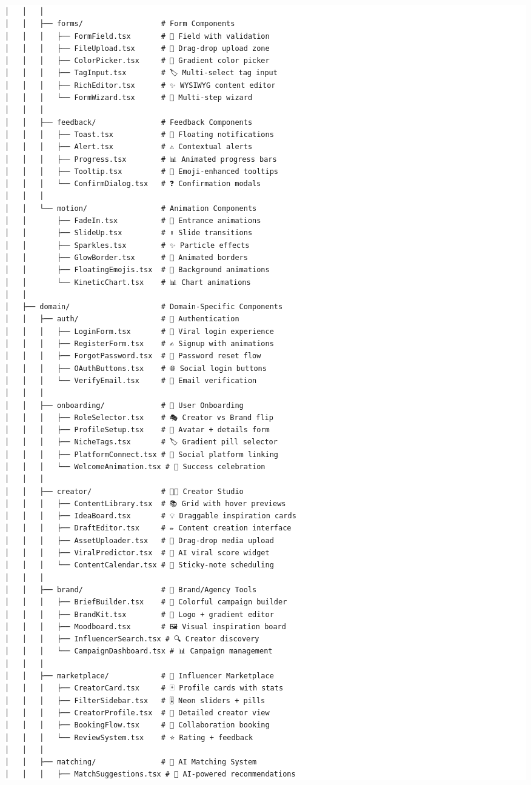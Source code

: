 ```
│   │   │
│   │   ├── forms/                  # Form Components
│   │   │   ├── FormField.tsx       # 📝 Field with validation
│   │   │   ├── FileUpload.tsx      # 📁 Drag-drop upload zone
│   │   │   ├── ColorPicker.tsx     # 🎨 Gradient color picker
│   │   │   ├── TagInput.tsx        # 🏷️ Multi-select tag input
│   │   │   ├── RichEditor.tsx      # ✨ WYSIWYG content editor
│   │   │   └── FormWizard.tsx      # 🧙 Multi-step wizard
│   │   │
│   │   ├── feedback/               # Feedback Components
│   │   │   ├── Toast.tsx           # 🍞 Floating notifications
│   │   │   ├── Alert.tsx           # ⚠️ Contextual alerts
│   │   │   ├── Progress.tsx        # 📊 Animated progress bars
│   │   │   ├── Tooltip.tsx         # 💬 Emoji-enhanced tooltips
│   │   │   └── ConfirmDialog.tsx   # ❓ Confirmation modals
│   │   │
│   │   └── motion/                 # Animation Components
│   │       ├── FadeIn.tsx          # 🌅 Entrance animations
│   │       ├── SlideUp.tsx         # ⬆️ Slide transitions
│   │       ├── Sparkles.tsx        # ✨ Particle effects
│   │       ├── GlowBorder.tsx      # 🌟 Animated borders
│   │       ├── FloatingEmojis.tsx  # 🎈 Background animations
│   │       └── KineticChart.tsx    # 📊 Chart animations
│   │
│   ├── domain/                     # Domain-Specific Components
│   │   ├── auth/                   # 🔐 Authentication
│   │   │   ├── LoginForm.tsx       # 🔑 Viral login experience
│   │   │   ├── RegisterForm.tsx    # ✍️ Signup with animations
│   │   │   ├── ForgotPassword.tsx  # 🤔 Password reset flow
│   │   │   ├── OAuthButtons.tsx    # 🌐 Social login buttons
│   │   │   └── VerifyEmail.tsx     # 📧 Email verification
│   │   │
│   │   ├── onboarding/             # 🎯 User Onboarding
│   │   │   ├── RoleSelector.tsx    # 🎭 Creator vs Brand flip
│   │   │   ├── ProfileSetup.tsx    # 👤 Avatar + details form
│   │   │   ├── NicheTags.tsx       # 🏷️ Gradient pill selector
│   │   │   ├── PlatformConnect.tsx # 🔗 Social platform linking
│   │   │   └── WelcomeAnimation.tsx # 🎉 Success celebration
│   │   │
│   │   ├── creator/                # 👨‍🎨 Creator Studio
│   │   │   ├── ContentLibrary.tsx  # 📚 Grid with hover previews
│   │   │   ├── IdeaBoard.tsx       # 💡 Draggable inspiration cards
│   │   │   ├── DraftEditor.tsx     # ✏️ Content creation interface
│   │   │   ├── AssetUploader.tsx   # 📁 Drag-drop media upload
│   │   │   ├── ViralPredictor.tsx  # 🔮 AI viral score widget
│   │   │   └── ContentCalendar.tsx # 📅 Sticky-note scheduling
│   │   │
│   │   ├── brand/                  # 🏢 Brand/Agency Tools
│   │   │   ├── BriefBuilder.tsx    # 📝 Colorful campaign builder
│   │   │   ├── BrandKit.tsx        # 🎨 Logo + gradient editor
│   │   │   ├── Moodboard.tsx       # 🖼️ Visual inspiration board
│   │   │   ├── InfluencerSearch.tsx # 🔍 Creator discovery
│   │   │   └── CampaignDashboard.tsx # 📊 Campaign management
│   │   │
│   │   ├── marketplace/            # 🏪 Influencer Marketplace
│   │   │   ├── CreatorCard.tsx     # 🃏 Profile cards with stats
│   │   │   ├── FilterSidebar.tsx   # 🎚️ Neon sliders + pills
│   │   │   ├── CreatorProfile.tsx  # 👤 Detailed creator view
│   │   │   ├── BookingFlow.tsx     # 💼 Collaboration booking
│   │   │   └── ReviewSystem.tsx    # ⭐ Rating + feedback
│   │   │
│   │   ├── matching/               # 🎯 AI Matching System
│   │   │   ├── MatchSuggestions.tsx # 🎲 AI-powered recommendations
```